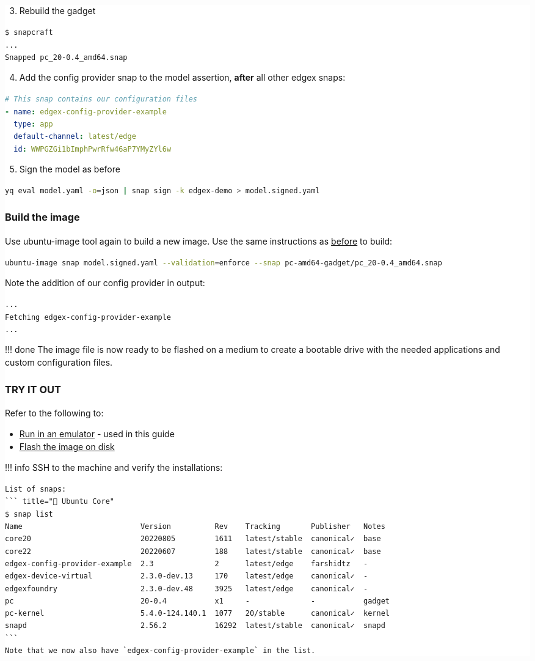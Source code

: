 3) Rebuild the gadget
```bash title="🖥 Desktop"
$ snapcraft
...
Snapped pc_20-0.4_amd64.snap
```

4) Add the config provider snap to the model assertion, **after** all other edgex snaps:

```yaml title="model.yaml"
# This snap contains our configuration files
- name: edgex-config-provider-example
  type: app
  default-channel: latest/edge
  id: WWPGZGi1bImphPwrRfw46aP7YMyZYl6w
```

5) Sign the model as before
```bash title="🖥 Desktop"
yq eval model.yaml -o=json | snap sign -k edgex-demo > model.signed.yaml
```
### Build the image
Use ubuntu-image tool again to build a new image. Use the same instructions as [before](#build-the-ubuntu-core-image) to build:

```bash title="🖥 Desktop"
ubuntu-image snap model.signed.yaml --validation=enforce --snap pc-amd64-gadget/pc_20-0.4_amd64.snap
```

Note the addition of our config provider in output:
```
...
Fetching edgex-config-provider-example
...
```

!!! done
    The image file is now ready to be flashed on a medium to create a bootable drive with the needed applications and custom configuration files.

### TRY IT OUT
Refer to the following to:

- [Run in an emulator](#run-in-an-emulator) - used in this guide
- [Flash the image on disk](#flash-the-image-on-disk)

!!! info
    SSH to the machine and verify the installations:
    
    List of snaps:
    ``` title="🚀 Ubuntu Core"
    $ snap list
    Name                           Version          Rev    Tracking       Publisher   Notes
    core20                         20220805         1611   latest/stable  canonical✓  base
    core22                         20220607         188    latest/stable  canonical✓  base
    edgex-config-provider-example  2.3              2      latest/edge    farshidtz   -
    edgex-device-virtual           2.3.0-dev.13     170    latest/edge    canonical✓  -
    edgexfoundry                   2.3.0-dev.48     3925   latest/edge    canonical✓  -
    pc                             20-0.4           x1     -              -           gadget
    pc-kernel                      5.4.0-124.140.1  1077   20/stable      canonical✓  kernel
    snapd                          2.56.2           16292  latest/stable  canonical✓  snapd
    ```
    Note that we now also have `edgex-config-provider-example` in the list.
